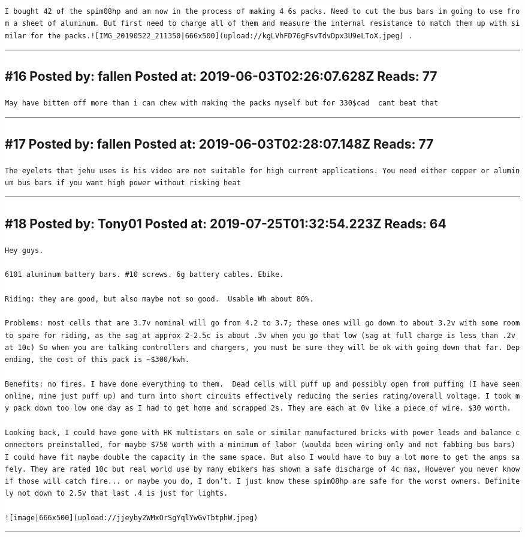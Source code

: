 ```
I bought 42 of the spim08hp and am now in the process of making 4 6s packs. Need to cut the bus bars im going to use from a sheet of aluminum. But first need to charge all of them and measure the internal resistance to match them up with similar for the packs.![IMG_20190522_211350|666x500](upload://kgLVhFD76gFsvTdvDpx3U9eLToX.jpeg) .
```

---
## \#16 Posted by: fallen Posted at: 2019-06-03T02:26:07.628Z Reads: 77

```
May have bitten off more than i can chew with making the packs myself but for 330$cad  cant beat that
```

---
## \#17 Posted by: fallen Posted at: 2019-06-03T02:28:07.148Z Reads: 77

```
The eyelets that jehu uses is his video are not suitable for high current applications. You need either copper or aluminum bus bars if you want high power without risking heat
```

---
## \#18 Posted by: Tony01 Posted at: 2019-07-25T01:32:54.223Z Reads: 64

```
Hey guys.

6101 aluminum battery bars. #10 screws. 6g battery cables. Ebike. 

Riding: they are good, but also maybe not so good.  Usable Wh about 80%. 

Problems: most cells that are 3.7v nominal will go from 4.2 to 3.7; these ones will go down to about 3.2v with some room to spare for riding, as the sag at approx 2-2.5c is about .3v when you go that low (sag at full charge is less than .2v at 10c) So when you are talking controllers and chargers, you must be sure they will be ok with going down that far. Depending, the cost of this pack is ~$300/kwh. 

Benefits: no fires. I have done everything to them.  Dead cells will puff up and possibly open from puffing (I have seen online, mine just puff up) and turn into short circuits effectively reducing the series rating/overall voltage. I took my pack down too low one day as I had to get home and scrapped 2s. They are each at 0v like a piece of wire. $30 worth. 

Looking back, I could have gone with HK multistars on sale or similar manufactured bricks with power leads and balance connectors preinstalled, for maybe $750 worth with a minimum of labor (woulda been wiring only and not fabbing bus bars) I could have fit maybe double the capacity in the same space. But also I would have to buy a lot more to get the amps safely. They are rated 10c but real world use by many ebikers has shown a safe discharge of 4c max, However you never know if those will catch fire... or maybe you do, I don’t. I just know these spim08hp are safe for the worst owners. Definitely not down to 2.5v that last .4 is just for lights. 

![image|666x500](upload://jjeyby2WMxOrSgYqlYwGvTbtphW.jpeg)
```

---